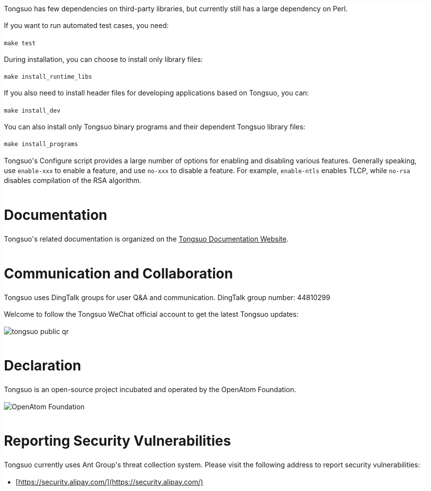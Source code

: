 Tongsuo has few dependencies on third-party libraries, but currently still has a large dependency on Perl.

If you want to run automated test cases, you need:

~~~
make test
~~~

During installation, you can choose to install only library files:

~~~
make install_runtime_libs
~~~

If you also need to install header files for developing applications based on Tongsuo, you can:

~~~
make install_dev
~~~

You can also install only Tongsuo binary programs and their dependent Tongsuo library files:

~~~
make install_programs
~~~

Tongsuo's Configure script provides a large number of options for enabling and disabling various features. Generally speaking, use `enable-xxx` to enable a feature, and use `no-xxx` to disable a feature. For example, `enable-ntls` enables TLCP, while `no-rsa` disables compilation of the RSA algorithm.

Documentation
=========================

Tongsuo's related documentation is organized on the [Tongsuo Documentation Website](https://www.tongsuo.net/docs).

Communication and Collaboration
=========================

Tongsuo uses DingTalk groups for user Q&A and communication. DingTalk group number: 44810299

Welcome to follow the Tongsuo WeChat official account to get the latest Tongsuo updates:

![tongsuo public qr](tongsuo-public-qr.jpg)

Declaration
=========================

Tongsuo is an open-source project incubated and operated by the OpenAtom Foundation.

<img src="atom-logo.svg" alt="OpenAtom Foundation" width=50% height=50% />

Reporting Security Vulnerabilities
=========================

Tongsuo currently uses Ant Group's threat collection system. Please visit the following address to report security vulnerabilities:

 * [https://security.alipay.com/](https://security.alipay.com/)

